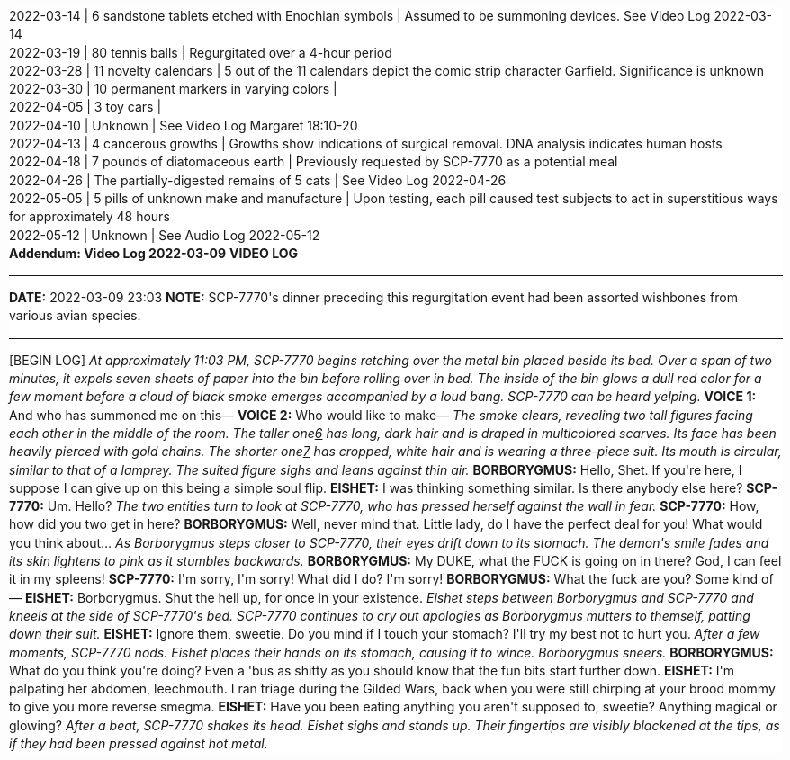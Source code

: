 2022-03-14 | 6 sandstone tablets etched with Enochian symbols | Assumed to be summoning devices. See Video Log 2022-03-14  
2022-03-19 | 80 tennis balls | Regurgitated over a 4-hour period  
2022-03-28 | 11 novelty calendars | 5 out of the 11 calendars depict the comic strip character Garfield. Significance is unknown  
2022-03-30 | 10 permanent markers in varying colors |   
2022-04-05 | 3 toy cars |   
2022-04-10 | Unknown | See Video Log Margaret 18:10-20  
2022-04-13 | 4 cancerous growths | Growths show indications of surgical removal. DNA analysis indicates human hosts  
2022-04-18 | 7 pounds of diatomaceous earth | Previously requested by SCP-7770 as a potential meal  
2022-04-26 | The partially-digested remains of 5 cats | See Video Log 2022-04-26  
2022-05-05 | 5 pills of unknown make and manufacture | Upon testing, each pill caused test subjects to act in superstitious ways for approximately 48 hours  
2022-05-12 | Unknown | See Audio Log 2022-05-12  
**Addendum: Video Log 2022-03-09**
**VIDEO LOG**
* * *
**DATE:** 2022-03-09 23:03
**NOTE:** SCP-7770's dinner preceding this regurgitation event had been assorted wishbones from various avian species.
* * *
[BEGIN LOG]
_At approximately 11:03 PM, SCP-7770 begins retching over the metal bin placed beside its bed. Over a span of two minutes, it expels seven sheets of paper into the bin before rolling over in bed._
_The inside of the bin glows a dull red color for a few moment before a cloud of black smoke emerges accompanied by a loud bang. SCP-7770 can be heard yelping._
**VOICE 1:** And who has summoned me on this—
**VOICE 2:** Who would like to make—
_The smoke clears, revealing two tall figures facing each other in the middle of the room. The taller one[6](javascript:;) has long, dark hair and is draped in multicolored scarves. Its face has been heavily pierced with gold chains. The shorter one[7](javascript:;) has cropped, white hair and is wearing a three-piece suit. Its mouth is circular, similar to that of a lamprey._
_The suited figure sighs and leans against thin air._
**BORBORYGMUS:** Hello, Shet. If you're here, I suppose I can give up on this being a simple soul flip.
**EISHET:** I was thinking something similar. Is there anybody else here?
**SCP-7770:** Um. Hello?
_The two entities turn to look at SCP-7770, who has pressed herself against the wall in fear._
**SCP-7770:** How, how did you two get in here?
**BORBORYGMUS:** Well, never mind that. Little lady, do I have the perfect deal for you! What would you think about…
_As Borborygmus steps closer to SCP-7770, their eyes drift down to its stomach. The demon's smile fades and its skin lightens to pink as it stumbles backwards._
**BORBORYGMUS:** My DUKE, what the FUCK is going on in there? God, I can feel it in my spleens!
**SCP-7770:** I'm sorry, I'm sorry! What did I do? I'm sorry!
**BORBORYGMUS:** What the fuck are you? Some kind of—
**EISHET:** Borborygmus. Shut the hell up, for once in your existence.
_Eishet steps between Borborygmus and SCP-7770 and kneels at the side of SCP-7770's bed. SCP-7770 continues to cry out apologies as Borborygmus mutters to themself, patting down their suit._
**EISHET:** Ignore them, sweetie. Do you mind if I touch your stomach? I'll try my best not to hurt you.
_After a few moments, SCP-7770 nods. Eishet places their hands on its stomach, causing it to wince. Borborygmus sneers._
**BORBORYGMUS:** What do you think you're doing? Even a 'bus as shitty as you should know that the fun bits start further down.
**EISHET:** I'm palpating her abdomen, leechmouth. I ran triage during the Gilded Wars, back when you were still chirping at your brood mommy to give you more reverse smegma.
**EISHET:** Have you been eating anything you aren't supposed to, sweetie? Anything magical or glowing?
_After a beat, SCP-7770 shakes its head. Eishet sighs and stands up. Their fingertips are visibly blackened at the tips, as if they had been pressed against hot metal._